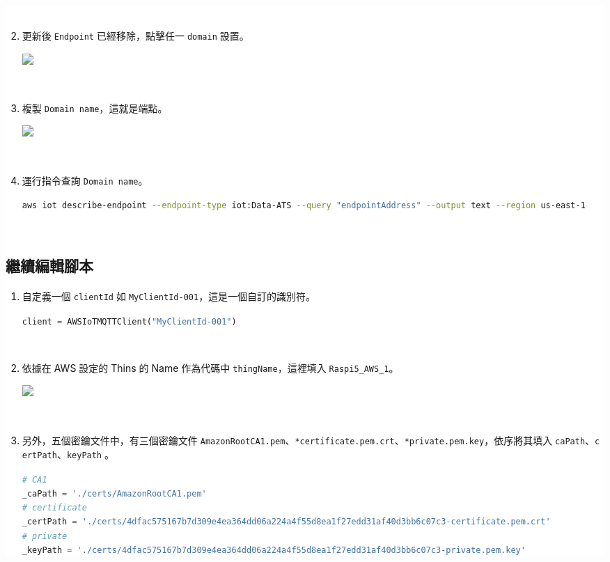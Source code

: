 <br>

2. 更新後 `Endpoint` 已經移除，點擊任一 `domain` 設置。

    ![](images/img_24.png)

<br>

3. 複製 `Domain name`，這就是端點。

    ![](images/img_76.png)

<br>

4. 運行指令查詢 `Domain name`。

    ```bash
    aws iot describe-endpoint --endpoint-type iot:Data-ATS --query "endpointAddress" --output text --region us-east-1
    ```

<br>

## 繼續編輯腳本

1. 自定義一個 `clientId` 如 `MyClientId-001`，這是一個自訂的識別符。

    ```python
    client = AWSIoTMQTTClient("MyClientId-001")
    ```

<br>

2. 依據在 AWS 設定的 Thins 的 Name 作為代碼中 `thingName`，這裡填入
`Raspi5_AWS_1`。

    ![](images/img_25.png)

<br>

3. 另外，五個密鑰文件中，有三個密鑰文件 `AmazonRootCA1.pem`、`*certificate.pem.crt`、`*private.pem.key`，依序將其填入 `caPath`、`certPath`、`keyPath`
。

    ```python
    # CA1
    _caPath = './certs/AmazonRootCA1.pem'
    # certificate
    _certPath = './certs/4dfac575167b7d309e4ea364dd06a224a4f55d8ea1f27edd31af40d3bb6c07c3-certificate.pem.crt'
    # private
    _keyPath = './certs/4dfac575167b7d309e4ea364dd06a224a4f55d8ea1f27edd31af40d3bb6c07c3-private.pem.key'
    ```
